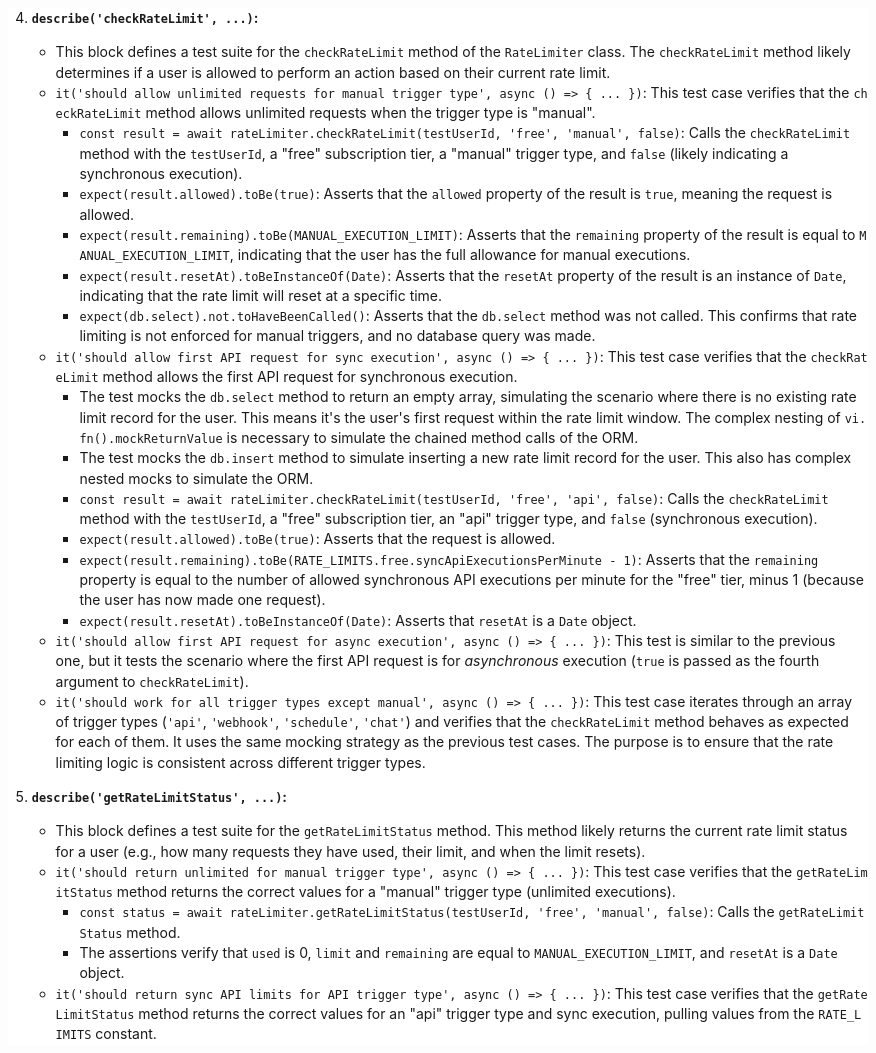 4.  **`describe('checkRateLimit', ...)`:**

    *   This block defines a test suite for the `checkRateLimit` method of the `RateLimiter` class. The `checkRateLimit` method likely determines if a user is allowed to perform an action based on their current rate limit.
    *   `it('should allow unlimited requests for manual trigger type', async () => { ... })`: This test case verifies that the `checkRateLimit` method allows unlimited requests when the trigger type is "manual".
        *   `const result = await rateLimiter.checkRateLimit(testUserId, 'free', 'manual', false)`: Calls the `checkRateLimit` method with the `testUserId`, a "free" subscription tier, a "manual" trigger type, and `false` (likely indicating a synchronous execution).
        *   `expect(result.allowed).toBe(true)`: Asserts that the `allowed` property of the result is `true`, meaning the request is allowed.
        *   `expect(result.remaining).toBe(MANUAL_EXECUTION_LIMIT)`: Asserts that the `remaining` property of the result is equal to `MANUAL_EXECUTION_LIMIT`, indicating that the user has the full allowance for manual executions.
        *   `expect(result.resetAt).toBeInstanceOf(Date)`: Asserts that the `resetAt` property of the result is an instance of `Date`, indicating that the rate limit will reset at a specific time.
        *   `expect(db.select).not.toHaveBeenCalled()`: Asserts that the `db.select` method was not called. This confirms that rate limiting is not enforced for manual triggers, and no database query was made.
    *   `it('should allow first API request for sync execution', async () => { ... })`: This test case verifies that the `checkRateLimit` method allows the first API request for synchronous execution.
        *   The test mocks the `db.select` method to return an empty array, simulating the scenario where there is no existing rate limit record for the user. This means it's the user's first request within the rate limit window.  The complex nesting of `vi.fn().mockReturnValue` is necessary to simulate the chained method calls of the ORM.
        *   The test mocks the `db.insert` method to simulate inserting a new rate limit record for the user.  This also has complex nested mocks to simulate the ORM.
        *   `const result = await rateLimiter.checkRateLimit(testUserId, 'free', 'api', false)`: Calls the `checkRateLimit` method with the `testUserId`, a "free" subscription tier, an "api" trigger type, and `false` (synchronous execution).
        *   `expect(result.allowed).toBe(true)`: Asserts that the request is allowed.
        *   `expect(result.remaining).toBe(RATE_LIMITS.free.syncApiExecutionsPerMinute - 1)`: Asserts that the `remaining` property is equal to the number of allowed synchronous API executions per minute for the "free" tier, minus 1 (because the user has now made one request).
        *   `expect(result.resetAt).toBeInstanceOf(Date)`: Asserts that `resetAt` is a `Date` object.
    *   `it('should allow first API request for async execution', async () => { ... })`: This test is similar to the previous one, but it tests the scenario where the first API request is for *asynchronous* execution (`true` is passed as the fourth argument to `checkRateLimit`).
    *   `it('should work for all trigger types except manual', async () => { ... })`: This test case iterates through an array of trigger types (`'api'`, `'webhook'`, `'schedule'`, `'chat'`) and verifies that the `checkRateLimit` method behaves as expected for each of them. It uses the same mocking strategy as the previous test cases. The purpose is to ensure that the rate limiting logic is consistent across different trigger types.

5.  **`describe('getRateLimitStatus', ...)`:**

    *   This block defines a test suite for the `getRateLimitStatus` method. This method likely returns the current rate limit status for a user (e.g., how many requests they have used, their limit, and when the limit resets).
    *   `it('should return unlimited for manual trigger type', async () => { ... })`: This test case verifies that the `getRateLimitStatus` method returns the correct values for a "manual" trigger type (unlimited executions).
        *   `const status = await rateLimiter.getRateLimitStatus(testUserId, 'free', 'manual', false)`: Calls the `getRateLimitStatus` method.
        *   The assertions verify that `used` is 0, `limit` and `remaining` are equal to `MANUAL_EXECUTION_LIMIT`, and `resetAt` is a `Date` object.
    *   `it('should return sync API limits for API trigger type', async () => { ... })`: This test case verifies that the `getRateLimitStatus` method returns the correct values for an "api" trigger type and sync execution, pulling values from the `RATE_LIMITS` constant.
